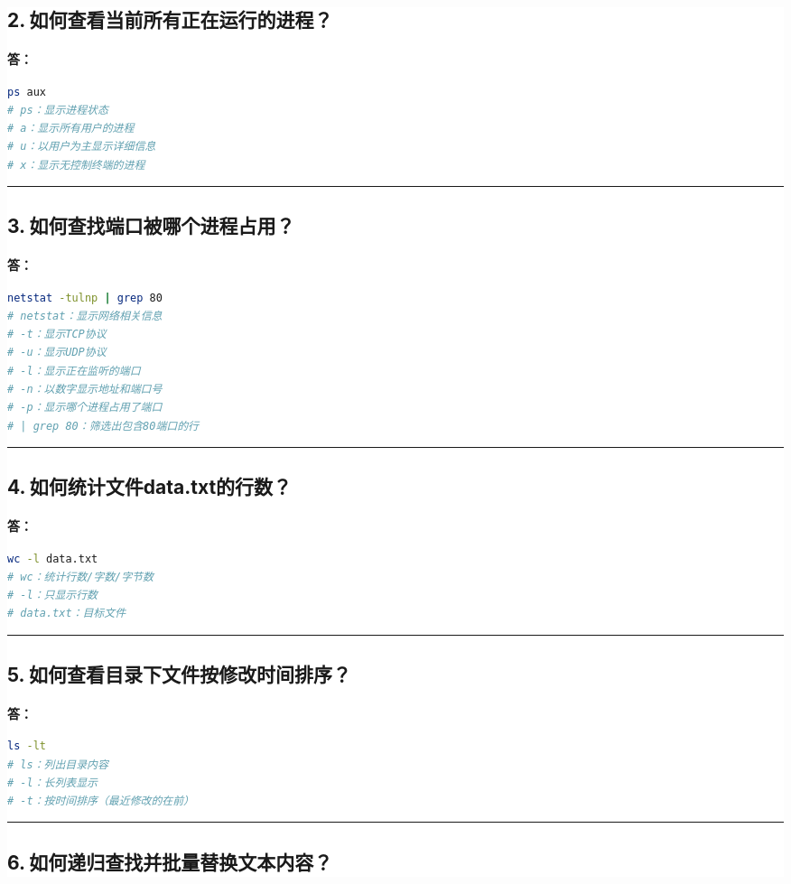 
## 2. 如何查看当前所有正在运行的进程？  
**答：**  
```bash
ps aux
# ps：显示进程状态
# a：显示所有用户的进程
# u：以用户为主显示详细信息
# x：显示无控制终端的进程
```

---

## 3. 如何查找端口被哪个进程占用？  
**答：**  
```bash
netstat -tulnp | grep 80
# netstat：显示网络相关信息
# -t：显示TCP协议
# -u：显示UDP协议
# -l：显示正在监听的端口
# -n：以数字显示地址和端口号
# -p：显示哪个进程占用了端口
# | grep 80：筛选出包含80端口的行
```

---

## 4. 如何统计文件data.txt的行数？  
**答：**  
```bash
wc -l data.txt
# wc：统计行数/字数/字节数
# -l：只显示行数
# data.txt：目标文件
```

---

## 5. 如何查看目录下文件按修改时间排序？  
**答：**  
```bash
ls -lt
# ls：列出目录内容
# -l：长列表显示
# -t：按时间排序（最近修改的在前）
```

---

## 6. 如何递归查找并批量替换文本内容？
